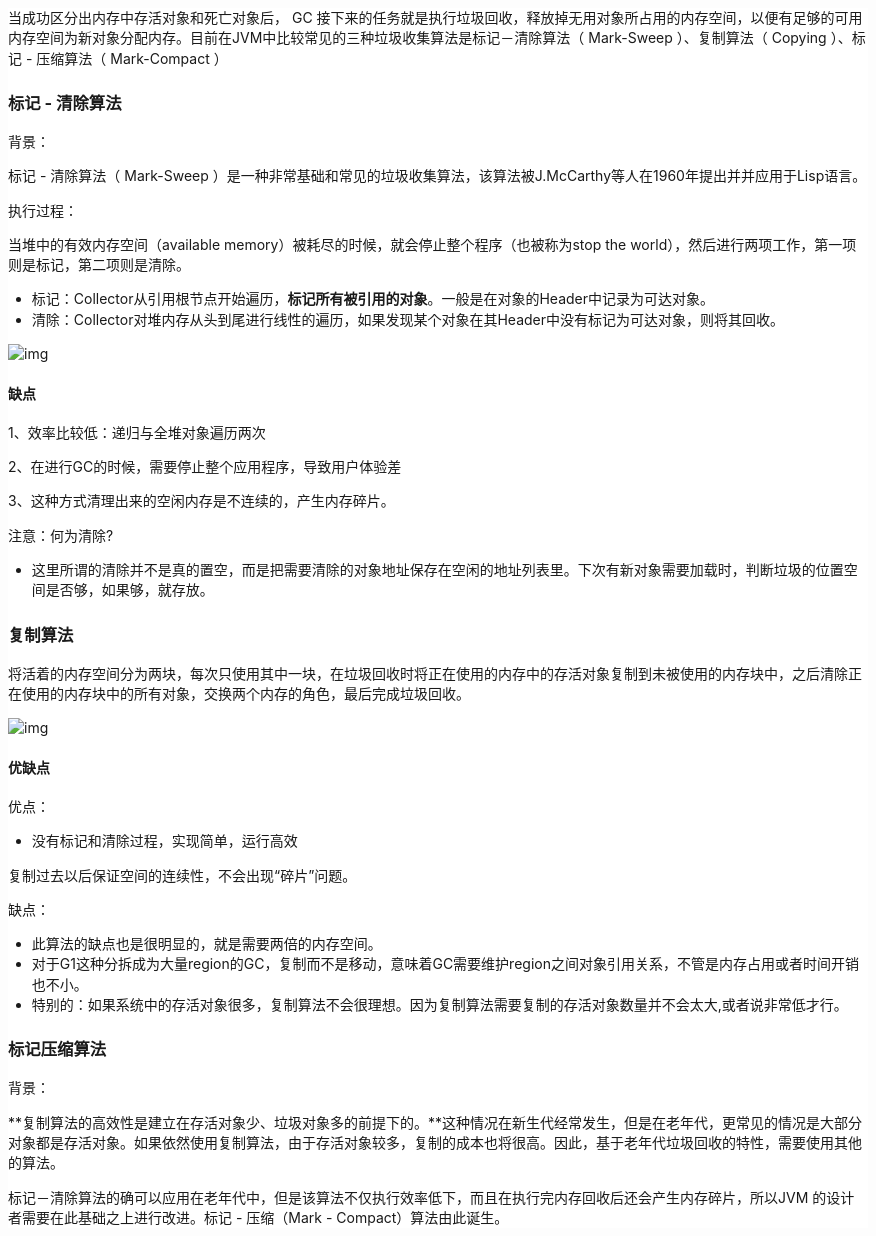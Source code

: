 当成功区分出内存中存活对象和死亡对象后， GC 接下来的任务就是执行垃圾回收，释放掉无用对象所占用的内存空间，以便有足够的可用内存空间为新对象分配内存。目前在JVM中比较常见的三种垃圾收集算法是标记－清除算法（ Mark-Sweep ）、复制算法（ Copying ）、标记 - 压缩算法（ Mark-Compact ） 

### 标记 - 清除算法

背景：

标记 - 清除算法（ Mark-Sweep ）是一种非常基础和常见的垃圾收集算法，该算法被J.McCarthy等人在1960年提出并并应用于Lisp语言。

执行过程：

当堆中的有效内存空间（available memory）被耗尽的时候，就会停止整个程序（也被称为stop the world），然后进行两项工作，第一项则是标记，第二项则是清除。 

- 标记：Collector从引用根节点开始遍历，**标记所有被引用的对象**。一般是在对象的Header中记录为可达对象。
- 清除：Collector对堆内存从头到尾进行线性的遍历，如果发现某个对象在其Header中没有标记为可达对象，则将其回收。

![img](https://nq-bucket.oss-cn-shanghai.aliyuncs.com/note_img/24CA8F45-6D5B-4B39-BC38-C7B5E98C405C.png)

#### 缺点

1、效率比较低：递归与全堆对象遍历两次

2、在进行GC的时候，需要停止整个应用程序，导致用户体验差

3、这种方式清理出来的空闲内存是不连续的，产生内存碎片。

注意：何为清除?

- 这里所谓的清除并不是真的置空，而是把需要清除的对象地址保存在空闲的地址列表里。下次有新对象需要加载时，判断垃圾的位置空间是否够，如果够，就存放。

### 复制算法

将活着的内存空间分为两块，每次只使用其中一块，在垃圾回收时将正在使用的内存中的存活对象复制到未被使用的内存块中，之后清除正在使用的内存块中的所有对象，交换两个内存的角色，最后完成垃圾回收。

![img](https://nq-bucket.oss-cn-shanghai.aliyuncs.com/note_img/25BC0D0E-478A-4DB3-9306-53353BABDFC8.png)

#### 优缺点

优点：

- 没有标记和清除过程，实现简单，运行高效

复制过去以后保证空间的连续性，不会出现“碎片”问题。

缺点：

- 此算法的缺点也是很明显的，就是需要两倍的内存空间。
- 对于G1这种分拆成为大量region的GC，复制而不是移动，意味着GC需要维护region之间对象引用关系，不管是内存占用或者时间开销也不小。 
- 特别的：如果系统中的存活对象很多，复制算法不会很理想。因为复制算法需要复制的存活对象数量并不会太大,或者说非常低才行。

### 标记压缩算法

背景：

**复制算法的高效性是建立在存活对象少、垃圾对象多的前提下的。**这种情况在新生代经常发生，但是在老年代，更常见的情况是大部分对象都是存活对象。如果依然使用复制算法，由于存活对象较多，复制的成本也将很高。因此，基于老年代垃圾回收的特性，需要使用其他的算法。

标记－清除算法的确可以应用在老年代中，但是该算法不仅执行效率低下，而且在执行完内存回收后还会产生内存碎片，所以JVM 的设计者需要在此基础之上进行改进。标记 - 压缩（Mark - Compact）算法由此诞生。
